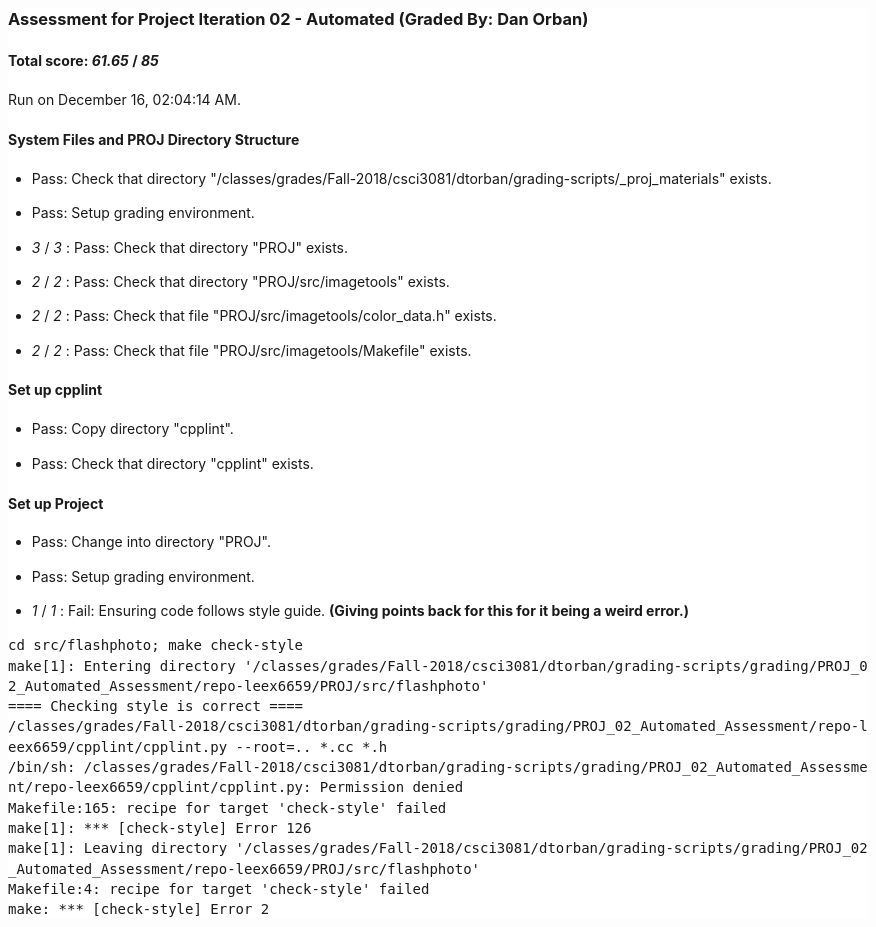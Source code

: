 ### Assessment for Project Iteration 02 - Automated (Graded By: Dan Orban)

#### Total score: _61.65_ / _85_

Run on December 16, 02:04:14 AM.


#### System Files and PROJ Directory Structure

+ Pass: Check that directory "/classes/grades/Fall-2018/csci3081/dtorban/grading-scripts/_proj_materials" exists.

+ Pass: Setup grading environment.



+  _3_ / _3_ : Pass: Check that directory "PROJ" exists.

+  _2_ / _2_ : Pass: Check that directory "PROJ/src/imagetools" exists.

+  _2_ / _2_ : Pass: Check that file "PROJ/src/imagetools/color_data.h" exists.

+  _2_ / _2_ : Pass: Check that file "PROJ/src/imagetools/Makefile" exists.


#### Set up cpplint

+ Pass: Copy directory "cpplint".



+ Pass: Check that directory "cpplint" exists.


#### Set up Project

+ Pass: Change into directory "PROJ".

+ Pass: Setup grading environment.



+  _1_ / _1_ : Fail: Ensuring code follows style guide. <strong>(Giving points back for this for it being a weird error.)</strong>

<pre>cd src/flashphoto; make check-style
make[1]: Entering directory '/classes/grades/Fall-2018/csci3081/dtorban/grading-scripts/grading/PROJ_02_Automated_Assessment/repo-leex6659/PROJ/src/flashphoto'
==== Checking style is correct ====
/classes/grades/Fall-2018/csci3081/dtorban/grading-scripts/grading/PROJ_02_Automated_Assessment/repo-leex6659/cpplint/cpplint.py --root=.. *.cc *.h
/bin/sh: /classes/grades/Fall-2018/csci3081/dtorban/grading-scripts/grading/PROJ_02_Automated_Assessment/repo-leex6659/cpplint/cpplint.py: Permission denied
Makefile:165: recipe for target 'check-style' failed
make[1]: *** [check-style] Error 126
make[1]: Leaving directory '/classes/grades/Fall-2018/csci3081/dtorban/grading-scripts/grading/PROJ_02_Automated_Assessment/repo-leex6659/PROJ/src/flashphoto'
Makefile:4: recipe for target 'check-style' failed
make: *** [check-style] Error 2
</pre>
